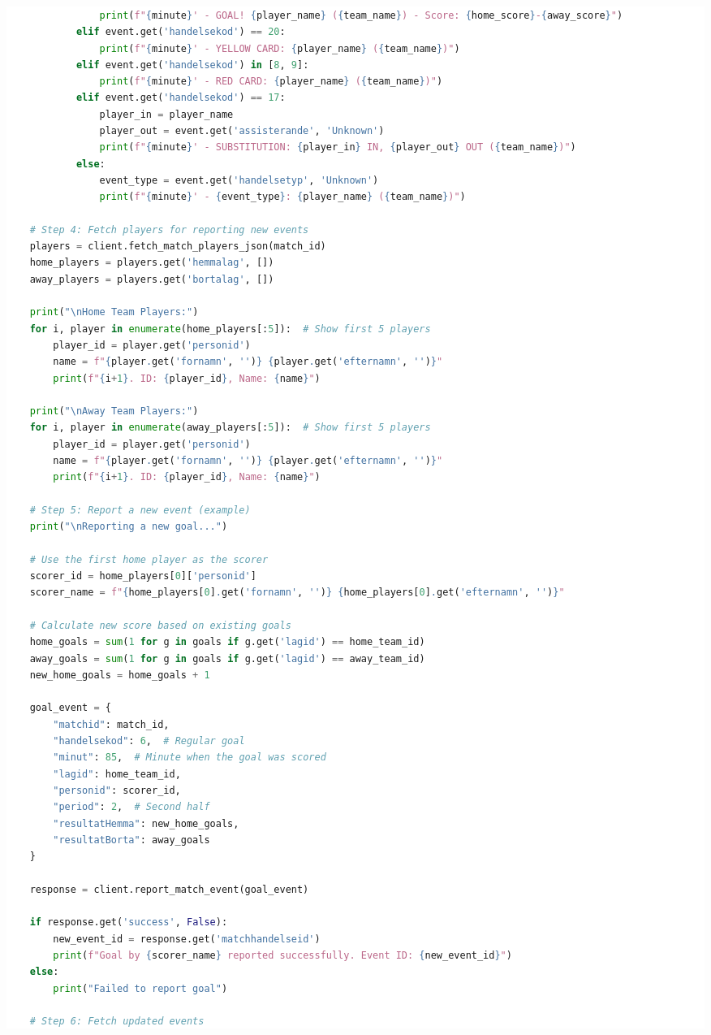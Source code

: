 ```python
                print(f"{minute}' - GOAL! {player_name} ({team_name}) - Score: {home_score}-{away_score}")
            elif event.get('handelsekod') == 20:
                print(f"{minute}' - YELLOW CARD: {player_name} ({team_name})")
            elif event.get('handelsekod') in [8, 9]:
                print(f"{minute}' - RED CARD: {player_name} ({team_name})")
            elif event.get('handelsekod') == 17:
                player_in = player_name
                player_out = event.get('assisterande', 'Unknown')
                print(f"{minute}' - SUBSTITUTION: {player_in} IN, {player_out} OUT ({team_name})")
            else:
                event_type = event.get('handelsetyp', 'Unknown')
                print(f"{minute}' - {event_type}: {player_name} ({team_name})")

    # Step 4: Fetch players for reporting new events
    players = client.fetch_match_players_json(match_id)
    home_players = players.get('hemmalag', [])
    away_players = players.get('bortalag', [])

    print("\nHome Team Players:")
    for i, player in enumerate(home_players[:5]):  # Show first 5 players
        player_id = player.get('personid')
        name = f"{player.get('fornamn', '')} {player.get('efternamn', '')}"
        print(f"{i+1}. ID: {player_id}, Name: {name}")

    print("\nAway Team Players:")
    for i, player in enumerate(away_players[:5]):  # Show first 5 players
        player_id = player.get('personid')
        name = f"{player.get('fornamn', '')} {player.get('efternamn', '')}"
        print(f"{i+1}. ID: {player_id}, Name: {name}")

    # Step 5: Report a new event (example)
    print("\nReporting a new goal...")

    # Use the first home player as the scorer
    scorer_id = home_players[0]['personid']
    scorer_name = f"{home_players[0].get('fornamn', '')} {home_players[0].get('efternamn', '')}"

    # Calculate new score based on existing goals
    home_goals = sum(1 for g in goals if g.get('lagid') == home_team_id)
    away_goals = sum(1 for g in goals if g.get('lagid') == away_team_id)
    new_home_goals = home_goals + 1

    goal_event = {
        "matchid": match_id,
        "handelsekod": 6,  # Regular goal
        "minut": 85,  # Minute when the goal was scored
        "lagid": home_team_id,
        "personid": scorer_id,
        "period": 2,  # Second half
        "resultatHemma": new_home_goals,
        "resultatBorta": away_goals
    }

    response = client.report_match_event(goal_event)

    if response.get('success', False):
        new_event_id = response.get('matchhandelseid')
        print(f"Goal by {scorer_name} reported successfully. Event ID: {new_event_id}")
    else:
        print("Failed to report goal")

    # Step 6: Fetch updated events
```